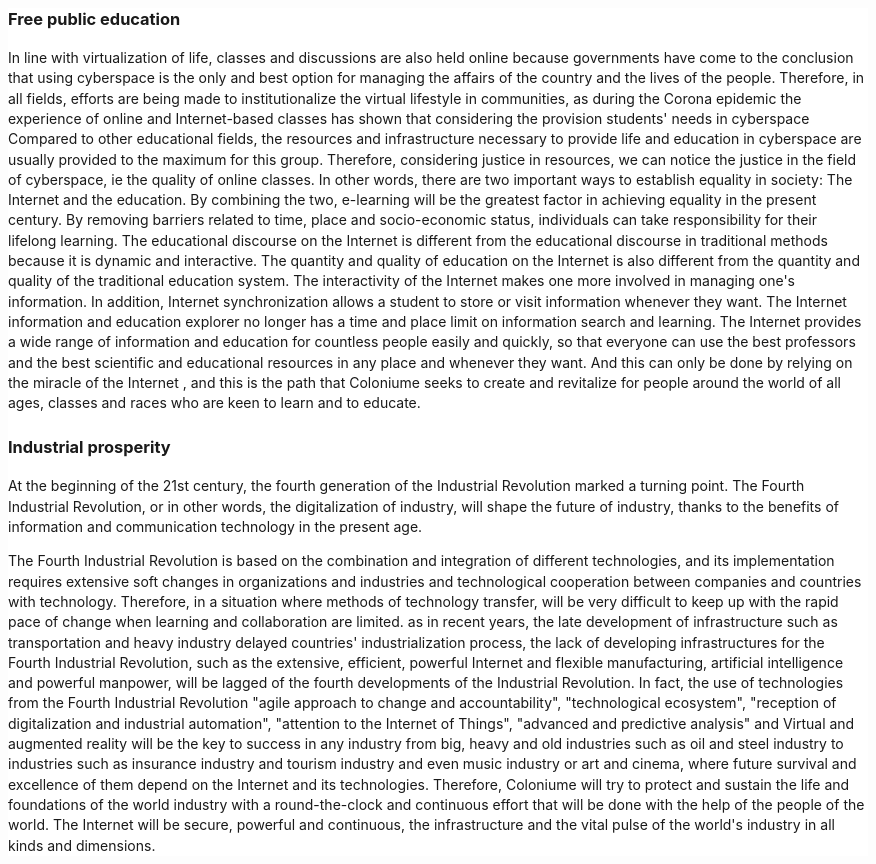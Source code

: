 ### Free public education
In line with virtualization of life, classes and discussions are also held online because governments have come to the conclusion that using cyberspace is the only and best option for managing the affairs of the country and the lives of the people. Therefore, in all fields, efforts are being made to institutionalize the virtual lifestyle in communities, as during the Corona epidemic the experience of online and Internet-based classes has shown that considering the provision students' needs in cyberspace Compared to other educational fields, the resources and infrastructure necessary to provide life and education in cyberspace are usually provided to the maximum for this group. Therefore, considering justice in resources, we can notice the justice in the field of cyberspace, ie the quality of online classes. In other words, there are two important ways to establish equality in society: The Internet and the education. By combining the two, e-learning will be the greatest factor in achieving equality in the present century. By removing barriers related to time, place and socio-economic status, individuals can take responsibility for their lifelong learning. The educational discourse on the Internet is different from the educational discourse in traditional methods because it is dynamic and interactive. The quantity and quality of education on the Internet is also different from the quantity and quality of the traditional education system. The interactivity of the Internet makes one more involved in managing one's information. In addition, Internet synchronization allows a student to store or visit information whenever they want. The Internet information and education explorer no longer has a time and place limit on information search and learning. The Internet provides a wide range of information and education for countless people easily and quickly, so that everyone can use the best professors and the best scientific and educational resources in any place and whenever they want. And this can only be done by relying on the miracle of the Internet , and this is the path that Coloniume seeks to create and revitalize for people around the world of all ages, classes and races who are keen to learn and to educate.

### Industrial prosperity
At the beginning of the 21st century, the fourth generation of the Industrial Revolution marked a turning point. The Fourth Industrial Revolution, or in other words, the digitalization of industry, will shape the future of industry, thanks to the benefits of information and communication technology in the present age.

The Fourth Industrial Revolution is based on the combination and integration of different technologies, and its implementation requires extensive soft changes in organizations and industries and technological cooperation between companies and countries with technology. Therefore, in a situation where methods of technology transfer, will be very difficult to keep up with the rapid pace of change when learning and collaboration are limited. as in recent years, the late development of infrastructure such as transportation and heavy industry delayed countries' industrialization process, the lack of developing infrastructures for the Fourth Industrial Revolution, such as the extensive, efficient, powerful Internet and flexible manufacturing, artificial intelligence and powerful manpower, will be lagged of the fourth developments of the Industrial Revolution. In fact, the use of technologies from the Fourth Industrial Revolution "agile approach to change and accountability", "technological ecosystem", "reception of digitalization and industrial automation", "attention to the Internet of Things", "advanced and predictive analysis" and Virtual and augmented reality will be the key to success in any industry from big, heavy and old industries such as oil and steel industry to industries such as insurance industry and tourism industry and even music industry or art and cinema, where future survival and excellence of them depend on the Internet and its technologies. Therefore, Coloniume will try to protect and sustain the life and foundations of the world industry with a round-the-clock and continuous effort that will be done with the help of the people of the world. The Internet will be secure, powerful and continuous, the infrastructure and the vital pulse of the world's industry in all kinds and dimensions.
